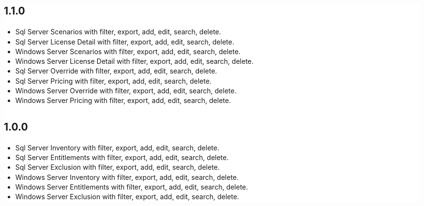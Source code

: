 ## **1.1.0**


- Sql Server Scenarios with filter, export, add, edit, search, delete.
- Sql Server License Detail with filter, export, add, edit, search, delete.
- Windows Server Scenarios with filter, export, add, edit, search, delete.
- Windows Server License Detail with filter, export, add, edit, search, delete.
- Sql Server Override with filter, export, add, edit, search, delete.
- Sql Server Pricing with filter, export, add, edit, search, delete.
- Windows Server Override with filter, export, add, edit, search, delete.
- Windows Server Pricing with filter, export, add, edit, search, delete.

## **1.0.0**

- Sql Server Inventory with filter, export, add, edit, search, delete.
- Sql Server Entitlements with filter, export, add, edit, search, delete.
- Sql Server Exclusion with filter, export, add, edit, search, delete.
- Windows Server Inventory with filter, export, add, edit, search, delete.
- Windows Server Entitlements with filter, export, add, edit, search, delete.
- Windows Server Exclusion with filter, export, add, edit, search, delete.